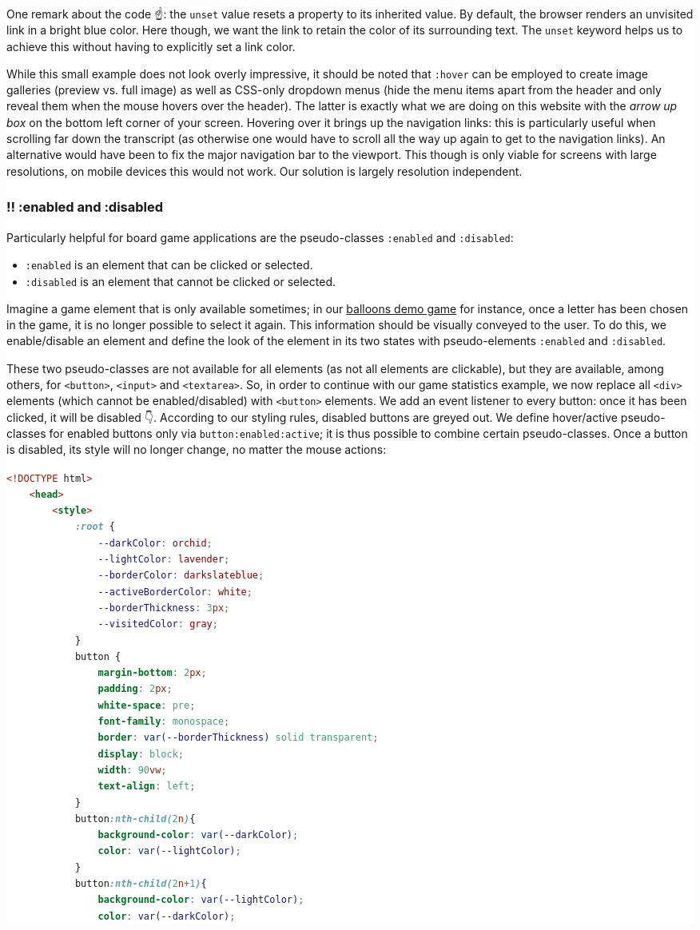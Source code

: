One remark about the code :point_up:: the `unset` value resets a property to its inherited value. By default, the browser renders an unvisited link in a bright blue color. Here though, we want the link to retain the color of its surrounding text. The `unset` keyword helps us to achieve this without having to explicitly set a link color.

While this small example does not look overly impressive, it should be noted that `:hover` can be employed to create image galleries (preview vs. full image) as well as CSS-only dropdown menus (hide the menu items apart from the header and only reveal them when the mouse hovers over the header). The latter is exactly what we are doing on this website with the _arrow up box_ on the bottom left corner of your screen. Hovering over it brings up the navigation links: this is particularly useful when scrolling far down the transcript (as otherwise one would have to scroll all the way up again to get to the navigation links). An alternative would have been to fix the major navigation bar to the viewport. This though is only viable for screens with large resolutions, on mobile devices this would not work. Our solution is largely resolution independent.

### :bangbang: :enabled and :disabled

Particularly helpful for board game applications are the pseudo-classes `:enabled` and `:disabled`:

- `:enabled` is an element that can be clicked or selected.
- `:disabled` is an element that cannot be clicked or selected.

Imagine a game element that is only available sometimes; in our [balloons demo game](https://github.com/chauff/balloons-game) for instance, once a letter has been chosen in the game, it is no longer possible to select it again. This information should be visually conveyed to the user. To do this, we enable/disable an element and define the look of the element in its two states with pseudo-elements `:enabled` and `:disabled`.

These two pseudo-classes are not available for all elements (as not all elements are clickable), but they are available, among others, for `<button>`, `<input>` and `<textarea>`. So, in order to continue with our game statistics example, we now replace all `<div>` elements (which cannot be enabled/disabled) with `<button>` elements. We add an event listener to every button: once it has been clicked, it will be disabled :point_down:. According to our styling rules, disabled buttons are greyed out. We define hover/active pseudo-classes for enabled buttons only via `button:enabled:active`; it is thus possible to combine certain pseudo-classes. Once a button is disabled, its style will no longer change, no matter the mouse actions:

```html
<!DOCTYPE html>
    <head>
        <style>
            :root {
                --darkColor: orchid;
                --lightColor: lavender;
                --borderColor: darkslateblue;
                --activeBorderColor: white;
                --borderThickness: 3px;
                --visitedColor: gray;
            }
            button {
                margin-bottom: 2px;
                padding: 2px;
                white-space: pre;
                font-family: monospace;
                border: var(--borderThickness) solid transparent;
                display: block;
                width: 90vw;
                text-align: left;
            }
            button:nth-child(2n){
                background-color: var(--darkColor);
                color: var(--lightColor);
            }
            button:nth-child(2n+1){
                background-color: var(--lightColor);
                color: var(--darkColor);
```